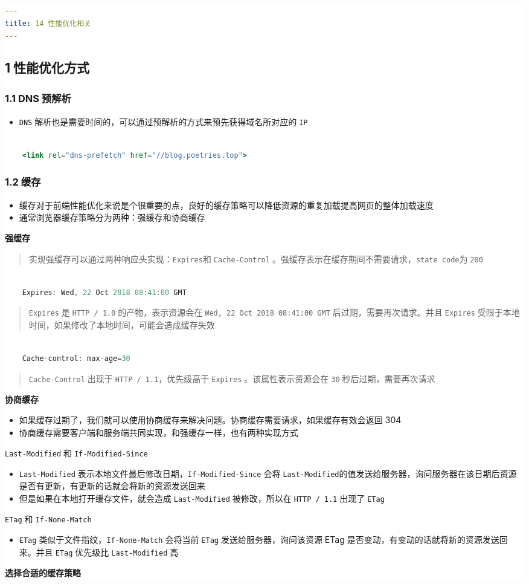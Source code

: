 ```yaml
---
title: 14 性能优化相关
---
```


##  1 性能优化方式

###  1.1 DNS 预解析

*   `DNS` 解析也是需要时间的，可以通过预解析的方式来预先获得域名所对应的 `IP`

```jsx

    <link rel="dns-prefetch" href="//blog.poetries.top">
```

###  1.2 缓存

*   缓存对于前端性能优化来说是个很重要的点，良好的缓存策略可以降低资源的重复加载提高网页的整体加载速度
*   通常浏览器缓存策略分为两种：强缓存和协商缓存

**强缓存**

> 实现强缓存可以通过两种响应头实现：`Expires`和 `Cache-Control` 。强缓存表示在缓存期间不需要请求，`state code`为 `200`

```jsx

    Expires: Wed, 22 Oct 2018 08:41:00 GMT
```

> `Expires` 是 `HTTP / 1.0` 的产物，表示资源会在 `Wed, 22 Oct 2018 08:41:00 GMT` 后过期，需要再次请求。并且 `Expires` 受限于本地时间，如果修改了本地时间，可能会造成缓存失效

```jsx

    Cache-control: max-age=30
```

> `Cache-Control` 出现于 `HTTP / 1.1`，优先级高于 `Expires` 。该属性表示资源会在 `30` 秒后过期，需要再次请求

**协商缓存**

*   如果缓存过期了，我们就可以使用协商缓存来解决问题。协商缓存需要请求，如果缓存有效会返回 304
*   协商缓存需要客户端和服务端共同实现，和强缓存一样，也有两种实现方式

`Last-Modified` 和 `If-Modified-Since`

*   `Last-Modified` 表示本地文件最后修改日期，`If-Modified-Since` 会将 `Last-Modified`的值发送给服务器，询问服务器在该日期后资源是否有更新，有更新的话就会将新的资源发送回来
*   但是如果在本地打开缓存文件，就会造成 `Last-Modified` 被修改，所以在 `HTTP / 1.1` 出现了 `ETag`

`ETag` 和 `If-None-Match`

*   `ETag` 类似于文件指纹，`If-None-Match` 会将当前 `ETag` 发送给服务器，询问该资源 ETag 是否变动，有变动的话就将新的资源发送回来。并且 `ETag` 优先级比 `Last-Modified` 高

**选择合适的缓存策略**
